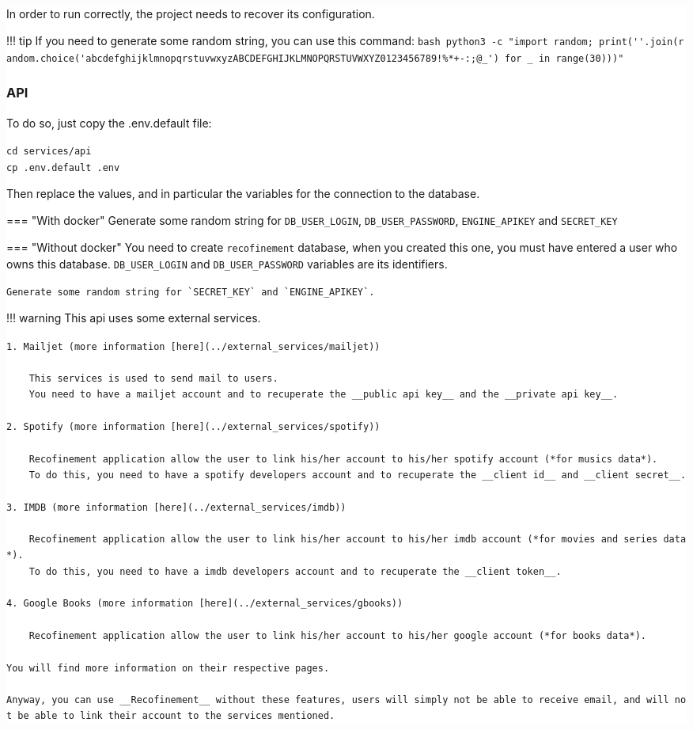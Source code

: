 In order to run correctly, the project needs to recover its configuration.

!!! tip
    If you need to generate some random string, you can use this command:
    ```bash
    python3 -c "import random; print(''.join(random.choice('abcdefghijklmnopqrstuvwxyzABCDEFGHIJKLMNOPQRSTUVWXYZ0123456789!%*+-:;@_') for _ in range(30)))"
    ```

### API

To do so, just copy the .env.default file:
```
cd services/api
cp .env.default .env
```
Then replace the values, and in particular the variables for the connection to the database.

=== "With docker"
    Generate some random string for `DB_USER_LOGIN`, `DB_USER_PASSWORD`, `ENGINE_APIKEY` and `SECRET_KEY`

=== "Without docker"
    You need to create `recofinement` database, when you created this one, you must have entered a user who owns this database. `DB_USER_LOGIN` and `DB_USER_PASSWORD` variables are its identifiers.

    Generate some random string for `SECRET_KEY` and `ENGINE_APIKEY`.

!!! warning
    This api uses some external services.

    1. Mailjet (more information [here](../external_services/mailjet))

        This services is used to send mail to users.
        You need to have a mailjet account and to recuperate the __public api key__ and the __private api key__.

    2. Spotify (more information [here](../external_services/spotify))

        Recofinement application allow the user to link his/her account to his/her spotify account (*for musics data*).
        To do this, you need to have a spotify developers account and to recuperate the __client id__ and __client secret__.

    3. IMDB (more information [here](../external_services/imdb))

        Recofinement application allow the user to link his/her account to his/her imdb account (*for movies and series data*).
        To do this, you need to have a imdb developers account and to recuperate the __client token__.

    4. Google Books (more information [here](../external_services/gbooks))

        Recofinement application allow the user to link his/her account to his/her google account (*for books data*).

    You will find more information on their respective pages.

    Anyway, you can use __Recofinement__ without these features, users will simply not be able to receive email, and will not be able to link their account to the services mentioned.
